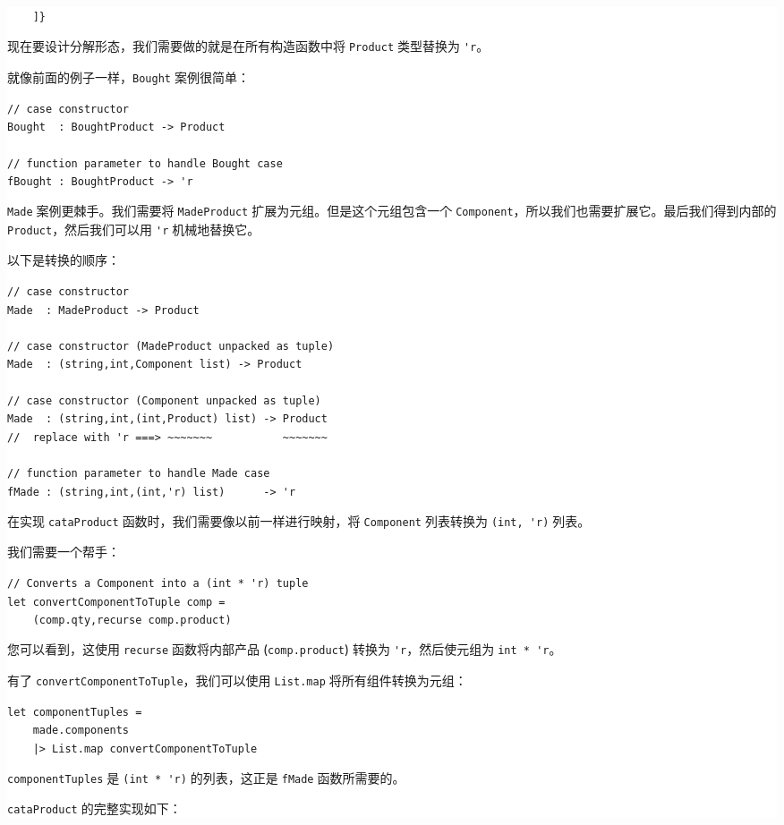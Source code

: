 ```F#
    ]}
```

现在要设计分解形态，我们需要做的就是在所有构造函数中将 `Product` 类型替换为 `'r`。

就像前面的例子一样，`Bought` 案例很简单：

```F#
// case constructor
Bought  : BoughtProduct -> Product

// function parameter to handle Bought case
fBought : BoughtProduct -> 'r
```

`Made` 案例更棘手。我们需要将 `MadeProduct` 扩展为元组。但是这个元组包含一个 `Component`，所以我们也需要扩展它。最后我们得到内部的 `Product`，然后我们可以用 `'r` 机械地替换它。

以下是转换的顺序：

```F#
// case constructor
Made  : MadeProduct -> Product

// case constructor (MadeProduct unpacked as tuple)
Made  : (string,int,Component list) -> Product

// case constructor (Component unpacked as tuple)
Made  : (string,int,(int,Product) list) -> Product
//  replace with 'r ===> ~~~~~~~           ~~~~~~~

// function parameter to handle Made case
fMade : (string,int,(int,'r) list)      -> 'r
```

在实现 `cataProduct` 函数时，我们需要像以前一样进行映射，将 `Component` 列表转换为 `(int, 'r)` 列表。

我们需要一个帮手：

```F#
// Converts a Component into a (int * 'r) tuple
let convertComponentToTuple comp =
    (comp.qty,recurse comp.product)
```

您可以看到，这使用 `recurse` 函数将内部产品 (`comp.product`) 转换为 `'r`，然后使元组为 `int * 'r`。

有了 `convertComponentToTuple`，我们可以使用 `List.map` 将所有组件转换为元组：

```F#
let componentTuples =
    made.components
    |> List.map convertComponentToTuple
```

`componentTuples` 是 `(int * 'r)` 的列表，这正是 `fMade` 函数所需要的。

`cataProduct` 的完整实现如下：

